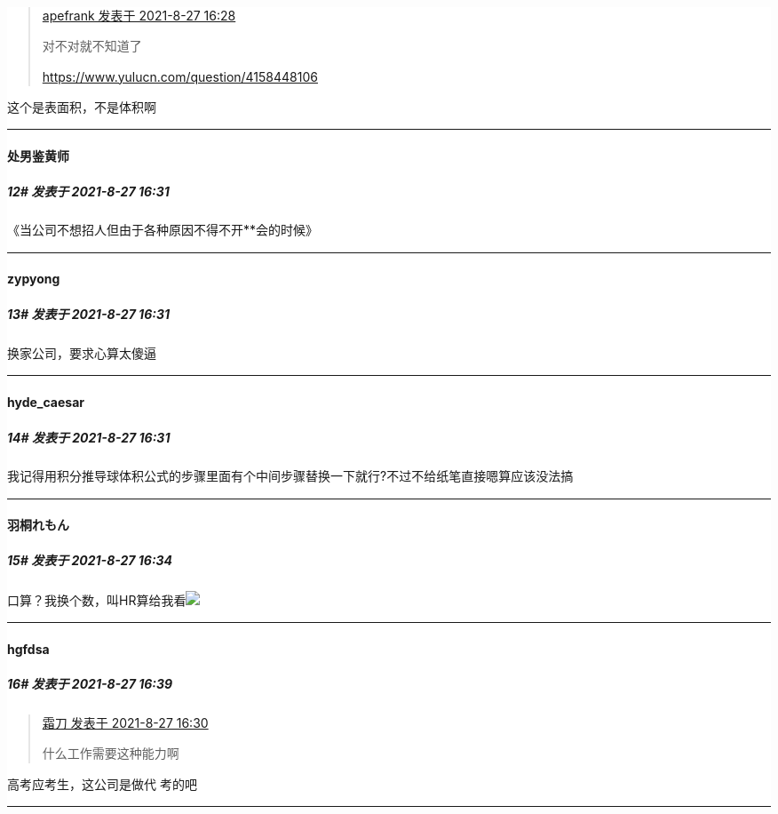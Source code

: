 
<blockquote><a href="httphttps://bbs.saraba1st.com/2b/forum.php?mod=redirect&amp;goto=findpost&amp;pid=52526284&amp;ptid=2023086" target="_blank">apefrank 发表于 2021-8-27 16:28</a>

对不对就不知道了

https://www.yulucn.com/question/4158448106</blockquote>
这个是表面积，不是体积啊


*****

####  处男鉴黄师  
##### 12#       发表于 2021-8-27 16:31


《当公司不想招人但由于各种原因不得不开**会的时候》


*****

####  zypyong  
##### 13#       发表于 2021-8-27 16:31


换家公司，要求心算太傻逼


*****

####  hyde_caesar  
##### 14#       发表于 2021-8-27 16:31


我记得用积分推导球体积公式的步骤里面有个中间步骤替换一下就行?不过不给纸笔直接嗯算应该没法搞


*****

####  羽桐れもん  
##### 15#       发表于 2021-8-27 16:34


口算？我换个数，叫HR算给我看<img src="https://static.saraba1st.com/image/smiley/face2017/067.png" referrerpolicy="no-referrer">


*****

####  hgfdsa  
##### 16#       发表于 2021-8-27 16:39


<blockquote><a href="httphttps://bbs.saraba1st.com/2b/forum.php?mod=redirect&amp;goto=findpost&amp;pid=52526307&amp;ptid=2023086" target="_blank">霜刀 发表于 2021-8-27 16:30</a>

什么工作需要这种能力啊</blockquote>
高考应考生，这公司是做代 考的吧


*****
